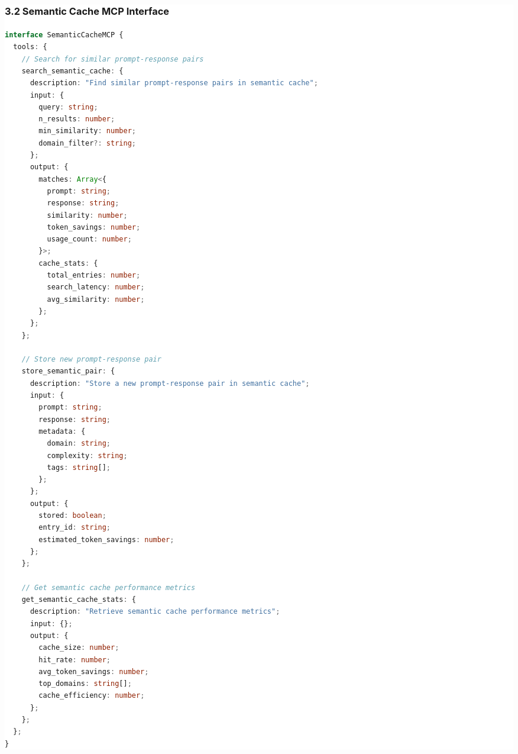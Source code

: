 ### 3.2 Semantic Cache MCP Interface

```typescript
interface SemanticCacheMCP {
  tools: {
    // Search for similar prompt-response pairs
    search_semantic_cache: {
      description: "Find similar prompt-response pairs in semantic cache";
      input: {
        query: string;
        n_results: number;
        min_similarity: number;
        domain_filter?: string;
      };
      output: {
        matches: Array<{
          prompt: string;
          response: string;
          similarity: number;
          token_savings: number;
          usage_count: number;
        }>;
        cache_stats: {
          total_entries: number;
          search_latency: number;
          avg_similarity: number;
        };
      };
    };

    // Store new prompt-response pair
    store_semantic_pair: {
      description: "Store a new prompt-response pair in semantic cache";
      input: {
        prompt: string;
        response: string;
        metadata: {
          domain: string;
          complexity: string;
          tags: string[];
        };
      };
      output: {
        stored: boolean;
        entry_id: string;
        estimated_token_savings: number;
      };
    };

    // Get semantic cache performance metrics
    get_semantic_cache_stats: {
      description: "Retrieve semantic cache performance metrics";
      input: {};
      output: {
        cache_size: number;
        hit_rate: number;
        avg_token_savings: number;
        top_domains: string[];
        cache_efficiency: number;
      };
    };
  };
}
```